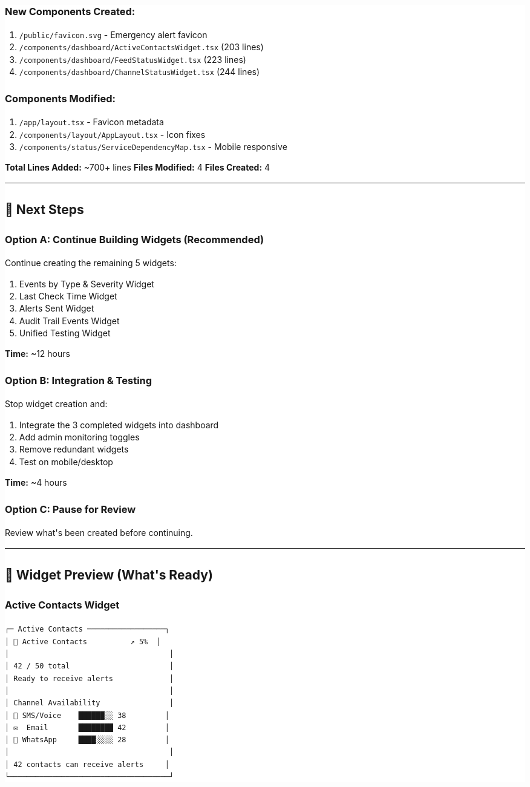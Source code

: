 ### New Components Created:
1. `/public/favicon.svg` - Emergency alert favicon
2. `/components/dashboard/ActiveContactsWidget.tsx` (203 lines)
3. `/components/dashboard/FeedStatusWidget.tsx` (223 lines)
4. `/components/dashboard/ChannelStatusWidget.tsx` (244 lines)

### Components Modified:
1. `/app/layout.tsx` - Favicon metadata
2. `/components/layout/AppLayout.tsx` - Icon fixes
3. `/components/status/ServiceDependencyMap.tsx` - Mobile responsive

**Total Lines Added:** ~700+ lines
**Files Modified:** 4
**Files Created:** 4

---

## 🚀 Next Steps

### Option A: Continue Building Widgets (Recommended)
Continue creating the remaining 5 widgets:
1. Events by Type & Severity Widget
2. Last Check Time Widget
3. Alerts Sent Widget
4. Audit Trail Events Widget
5. Unified Testing Widget

**Time:** ~12 hours

### Option B: Integration & Testing
Stop widget creation and:
1. Integrate the 3 completed widgets into dashboard
2. Add admin monitoring toggles
3. Remove redundant widgets
4. Test on mobile/desktop

**Time:** ~4 hours

### Option C: Pause for Review
Review what's been created before continuing.

---

## 🎨 Widget Preview (What's Ready)

### Active Contacts Widget
```
┌─ Active Contacts ──────────────────┐
│ 👥 Active Contacts          ↗ 5%  │
│                                     │
│ 42 / 50 total                       │
│ Ready to receive alerts             │
│                                     │
│ Channel Availability                │
│ 📱 SMS/Voice    ██████░░ 38         │
│ ✉️  Email       ████████ 42         │
│ 💬 WhatsApp     ████░░░░ 28         │
│                                     │
│ 42 contacts can receive alerts     │
└─────────────────────────────────────┘
```
